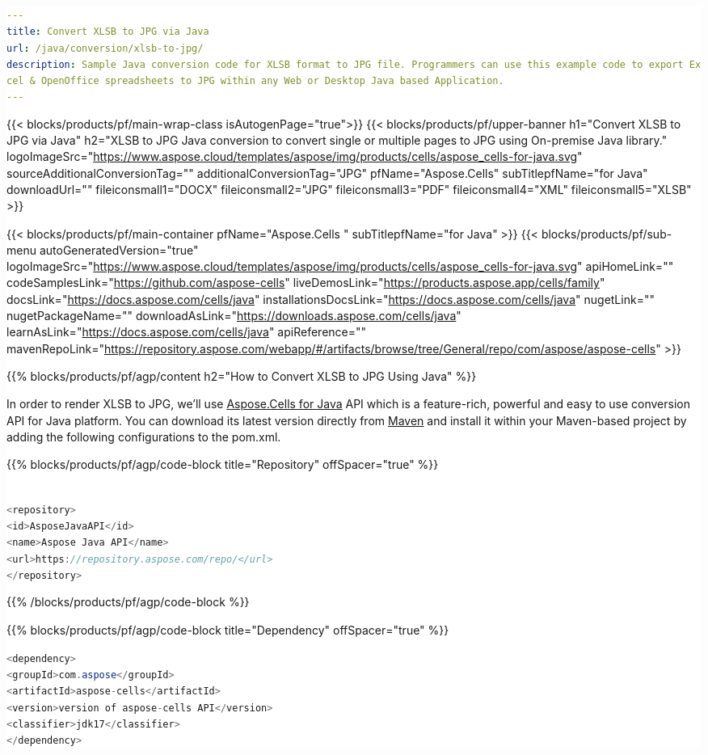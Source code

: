 ```yaml
---
title: Convert XLSB to JPG via Java 
url: /java/conversion/xlsb-to-jpg/ 
description: Sample Java conversion code for XLSB format to JPG file. Programmers can use this example code to export Excel & OpenOffice spreadsheets to JPG within any Web or Desktop Java based Application.
---
```


{{< blocks/products/pf/main-wrap-class isAutogenPage="true">}}
{{< blocks/products/pf/upper-banner h1="Convert XLSB to JPG via Java" h2="XLSB to JPG Java conversion to convert single or multiple pages to JPG using On-premise Java library." logoImageSrc="https://www.aspose.cloud/templates/aspose/img/products/cells/aspose_cells-for-java.svg" sourceAdditionalConversionTag="" additionalConversionTag="JPG" pfName="Aspose.Cells" subTitlepfName="for Java" downloadUrl="" fileiconsmall1="DOCX" fileiconsmall2="JPG" fileiconsmall3="PDF" fileiconsmall4="XML" fileiconsmall5="XLSB" >}}

{{< blocks/products/pf/main-container pfName="Aspose.Cells " subTitlepfName="for Java" >}}
{{< blocks/products/pf/sub-menu autoGeneratedVersion="true" logoImageSrc="https://www.aspose.cloud/templates/aspose/img/products/cells/aspose_cells-for-java.svg" apiHomeLink="" codeSamplesLink="https://github.com/aspose-cells" liveDemosLink="https://products.aspose.app/cells/family" docsLink="https://docs.aspose.com/cells/java" installationsDocsLink="https://docs.aspose.com/cells/java" nugetLink="" nugetPackageName="" downloadAsLink="https://downloads.aspose.com/cells/java" learnAsLink="https://docs.aspose.com/cells/java" apiReference="" mavenRepoLink="https://repository.aspose.com/webapp/#/artifacts/browse/tree/General/repo/com/aspose/aspose-cells" >}}

{{% blocks/products/pf/agp/content h2="How to Convert XLSB to JPG Using Java" %}}

 In order to render XLSB to JPG, we’ll use
 [Aspose.Cells for Java](https://products.aspose.com/cells/java) 
 API which is a feature-rich, powerful and easy to use conversion API for Java platform. You can download its latest version directly from
 [Maven](https://repository.aspose.com/webapp/#/artifacts/browse/tree/General/repo/com/aspose/aspose-cells) 
 and install it within your Maven-based project by adding the following configurations to the pom.xml.

{{% blocks/products/pf/agp/code-block title="Repository" offSpacer="true" %}}

```cs

<repository>
<id>AsposeJavaAPI</id>
<name>Aspose Java API</name>
<url>https://repository.aspose.com/repo/</url>
</repository>

```

{{% /blocks/products/pf/agp/code-block %}}

{{% blocks/products/pf/agp/code-block title="Dependency" offSpacer="true" %}}

```cs
<dependency>
<groupId>com.aspose</groupId>
<artifactId>aspose-cells</artifactId>
<version>version of aspose-cells API</version>
<classifier>jdk17</classifier>
</dependency>

```
